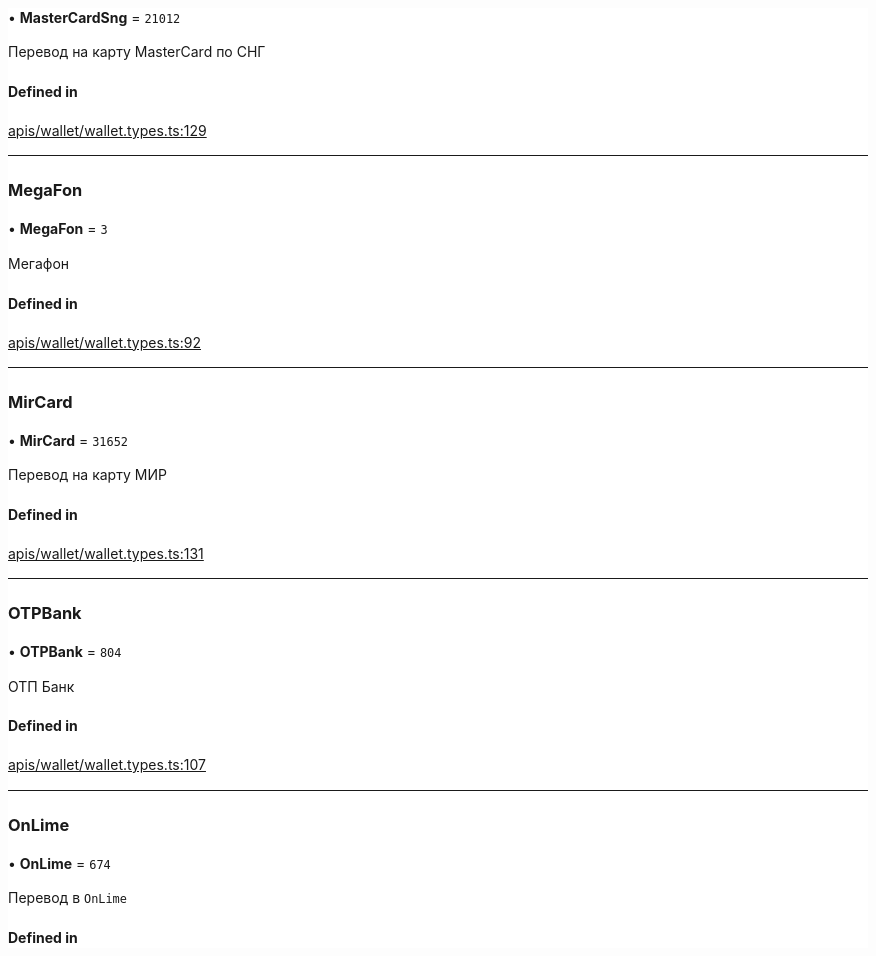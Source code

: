 • **MasterCardSng** = ``21012``

Перевод на карту MasterCard по СНГ

#### Defined in

[apis/wallet/wallet.types.ts:129](https://github.com/AlexXanderGrib/node-qiwi-sdk/blob/501d75e/src/apis/wallet/wallet.types.ts#L129)

___

### MegaFon

• **MegaFon** = ``3``

Мегафон

#### Defined in

[apis/wallet/wallet.types.ts:92](https://github.com/AlexXanderGrib/node-qiwi-sdk/blob/501d75e/src/apis/wallet/wallet.types.ts#L92)

___

### MirCard

• **MirCard** = ``31652``

Перевод на карту МИР

#### Defined in

[apis/wallet/wallet.types.ts:131](https://github.com/AlexXanderGrib/node-qiwi-sdk/blob/501d75e/src/apis/wallet/wallet.types.ts#L131)

___

### OTPBank

• **OTPBank** = ``804``

ОТП Банк

#### Defined in

[apis/wallet/wallet.types.ts:107](https://github.com/AlexXanderGrib/node-qiwi-sdk/blob/501d75e/src/apis/wallet/wallet.types.ts#L107)

___

### OnLime

• **OnLime** = ``674``

Перевод в `OnLime`

#### Defined in
